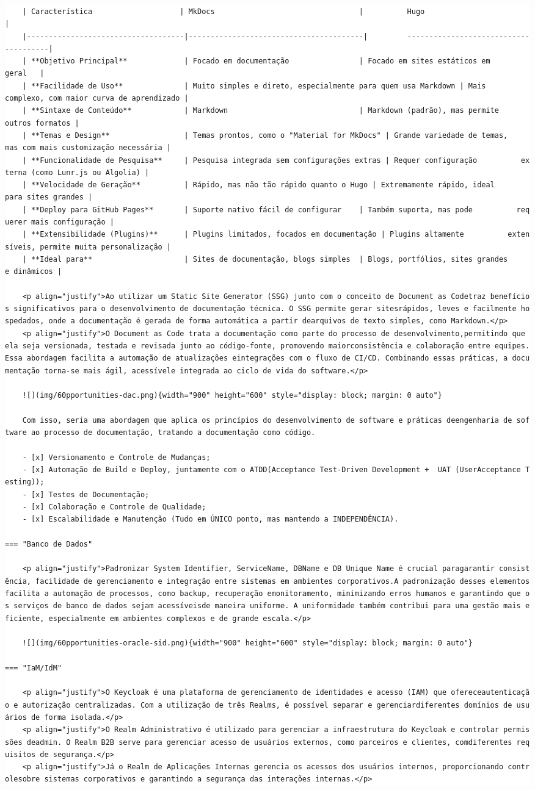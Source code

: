         | Característica                    | MkDocs                                 |          Hugo                                 |
        |------------------------------------|----------------------------------------|         --------------------------------------|
        | **Objetivo Principal**             | Focado em documentação                | Focado em sites estáticos em          geral   |
        | **Facilidade de Uso**              | Muito simples e direto, especialmente para quem usa Markdown | Mais          complexo, com maior curva de aprendizado |
        | **Sintaxe de Conteúdo**            | Markdown                              | Markdown (padrão), mas permite          outros formatos |
        | **Temas e Design**                 | Temas prontos, como o "Material for MkDocs" | Grande variedade de temas,          mas com mais customização necessária |
        | **Funcionalidade de Pesquisa**     | Pesquisa integrada sem configurações extras | Requer configuração          externa (como Lunr.js ou Algolia) |
        | **Velocidade de Geração**          | Rápido, mas não tão rápido quanto o Hugo | Extremamente rápido, ideal          para sites grandes |
        | **Deploy para GitHub Pages**       | Suporte nativo fácil de configurar    | Também suporta, mas pode          requerer mais configuração |
        | **Extensibilidade (Plugins)**      | Plugins limitados, focados em documentação | Plugins altamente          extensíveis, permite muita personalização |
        | **Ideal para**                     | Sites de documentação, blogs simples  | Blogs, portfólios, sites grandes          e dinâmicos |

        <p align="justify">Ao utilizar um Static Site Generator (SSG) junto com o conceito de Document as Codetraz benefícios significativos para o desenvolvimento de documentação técnica. O SSG permite gerar sitesrápidos, leves e facilmente hospedados, onde a documentação é gerada de forma automática a partir dearquivos de texto simples, como Markdown.</p>
        <p align="justify">O Document as Code trata a documentação como parte do processo de desenvolvimento,permitindo que ela seja versionada, testada e revisada junto ao código-fonte, promovendo maiorconsistência e colaboração entre equipes. Essa abordagem facilita a automação de atualizações eintegrações com o fluxo de CI/CD. Combinando essas práticas, a documentação torna-se mais ágil, acessívele integrada ao ciclo de vida do software.</p>

        ![](img/60pportunities-dac.png){width="900" height="600" style="display: block; margin: 0 auto"}

        Com isso, seria uma abordagem que aplica os princípios do desenvolvimento de software e práticas deengenharia de software ao processo de documentação, tratando a documentação como código.

        - [x] Versionamento e Controle de Mudanças;
        - [x] Automação de Build e Deploy, juntamente com o ATDD(Acceptance Test-Driven Development +  UAT (UserAcceptance Testing));
        - [x] Testes de Documentação;
        - [x] Colaboração e Controle de Qualidade;
        - [x] Escalabilidade e Manutenção (Tudo em ÚNICO ponto, mas mantendo a INDEPENDÊNCIA).
  
    === "Banco de Dados"
   
        <p align="justify">Padronizar System Identifier, ServiceName, DBName e DB Unique Name é crucial paragarantir consistência, facilidade de gerenciamento e integração entre sistemas em ambientes corporativos.A padronização desses elementos facilita a automação de processos, como backup, recuperação emonitoramento, minimizando erros humanos e garantindo que os serviços de banco de dados sejam acessíveisde maneira uniforme. A uniformidade também contribui para uma gestão mais eficiente, especialmente em ambientes complexos e de grande escala.</p>

        ![](img/60pportunities-oracle-sid.png){width="900" height="600" style="display: block; margin: 0 auto"}
    
    === "IaM/IdM"

        <p align="justify">O Keycloak é uma plataforma de gerenciamento de identidades e acesso (IAM) que ofereceautenticação e autorização centralizadas. Com a utilização de três Realms, é possível separar e gerenciardiferentes domínios de usuários de forma isolada.</p> 
        <p align="justify">O Realm Administrativo é utilizado para gerenciar a infraestrutura do Keycloak e controlar permissões deadmin. O Realm B2B serve para gerenciar acesso de usuários externos, como parceiros e clientes, comdiferentes requisitos de segurança.</p>
        <p align="justify">Já o Realm de Aplicações Internas gerencia os acessos dos usuários internos, proporcionando controlesobre sistemas corporativos e garantindo a segurança das interações internas.</p>
        